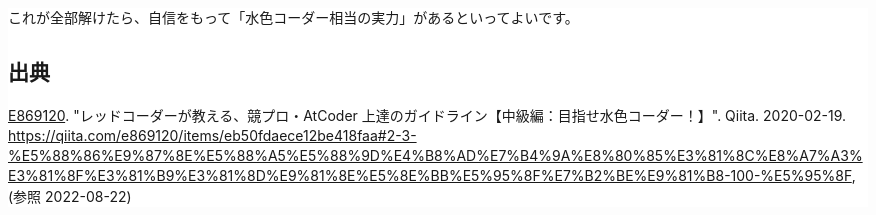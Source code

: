 これが全部解けたら、自信をもって「水色コーダー相当の実力」があるといってよいです。

## 出典

[E869120](https://qiita.com/e869120). "レッドコーダーが教える、競プロ・AtCoder 上達のガイドライン【中級編：目指せ水色コーダー！】". Qiita. 2020-02-19. https://qiita.com/e869120/items/eb50fdaece12be418faa#2-3-%E5%88%86%E9%87%8E%E5%88%A5%E5%88%9D%E4%B8%AD%E7%B4%9A%E8%80%85%E3%81%8C%E8%A7%A3%E3%81%8F%E3%81%B9%E3%81%8D%E9%81%8E%E5%8E%BB%E5%95%8F%E7%B2%BE%E9%81%B8-100-%E5%95%8F, (参照 2022-08-22)
